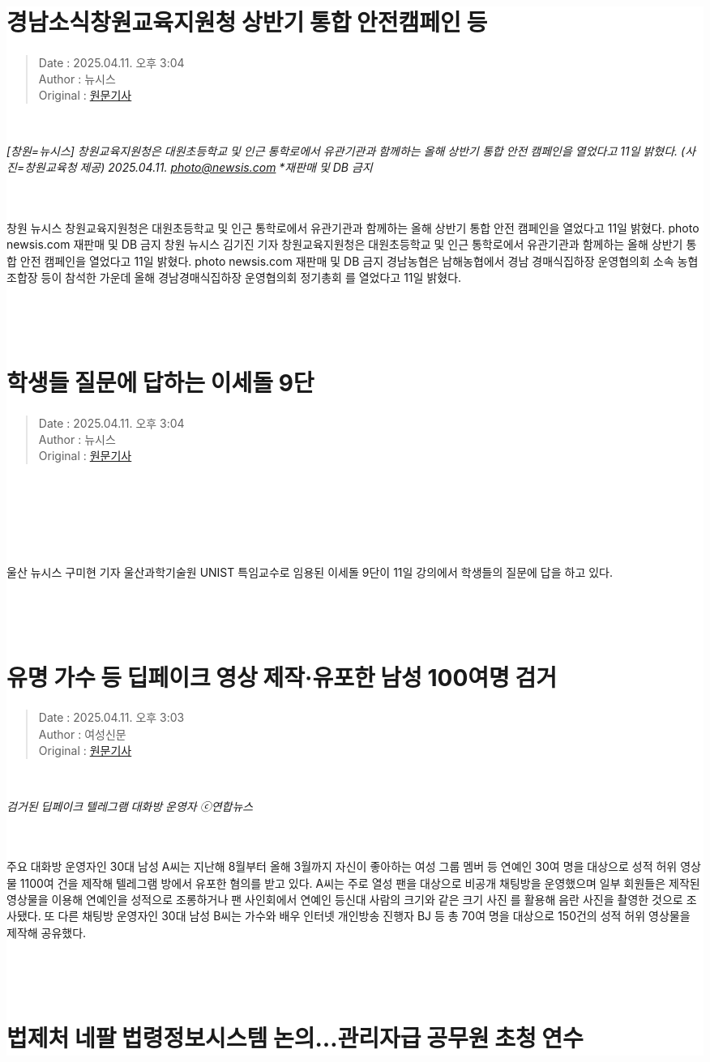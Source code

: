   
# 경남소식창원교육지원청 상반기 통합 안전캠페인 등  
  
> Date : 2025.04.11. 오후 3:04  
> Author : 뉴시스  
> Original : [원문기사](https://n.news.naver.com/mnews/article/003/0013178695?sid=102)  
<br/>  
  
<img alt="[창원=뉴시스] 창원교육지원청은 대원초등학교 및 인근 통학로에서 유관기관과 함께하는 올해 상반기 통합 안전 캠페인을 열었다고 11일 밝혔다. (사진=창원교육청 제공) 2025.04.11. photo@newsis.co" class="_LAZY_LOADING _LAZY_LOADING_INIT_HIDE" src="https://imgnews.pstatic.net/image/003/2025/04/11/NISI20250411_0001815536_web_20250411145036_20250411150421337.jpg?type=w860" id="img1" style="display: none;"></img><em class="img_desc">[창원=뉴시스] 창원교육지원청은 대원초등학교 및 인근 통학로에서 유관기관과 함께하는 올해 상반기 통합 안전 캠페인을 열었다고 11일 밝혔다. (사진=창원교육청 제공) 2025.04.11. photo@newsis.com *재판매 및 DB 금지</em>  
<br/><br/>  
  
창원 뉴시스 창원교육지원청은 대원초등학교 및 인근 통학로에서 유관기관과 함께하는 올해 상반기 통합 안전 캠페인을 열었다고 11일 밝혔다.
photo newsis.com 재판매 및 DB 금지 창원 뉴시스 김기진 기자 창원교육지원청은 대원초등학교 및 인근 통학로에서 유관기관과 함께하는 올해 상반기 통합 안전 캠페인을 열었다고 11일 밝혔다.
photo newsis.com 재판매 및 DB 금지 경남농협은 남해농협에서 경남 경매식집하장 운영협의회 소속 농협조합장 등이 참석한 가운데 올해 경남경매식집하장 운영협의회 정기총회 를 열었다고 11일 밝혔다.  
<br/><br/><br/>  

  
# 학생들 질문에 답하는 이세돌 9단  
  
> Date : 2025.04.11. 오후 3:04  
> Author : 뉴시스  
> Original : [원문기사](https://n.news.naver.com/mnews/article/003/0013178694?sid=102)  
<br/>  
  
<img alt="" class="_LAZY_LOADING _LAZY_LOADING_INIT_HIDE" src="https://imgnews.pstatic.net/image/003/2025/04/11/NISI20250411_0001815556_web_20250411150322_20250411150418987.jpg?type=w860" id="img1" style="display: none;"></img>  
<br/><br/>  
  
울산 뉴시스 구미현 기자 울산과학기술원 UNIST 특임교수로 임용된 이세돌 9단이 11일 강의에서 학생들의 질문에 답을 하고 있다.  
<br/><br/><br/>  

  
# 유명 가수 등 딥페이크 영상 제작·유포한 남성 100여명 검거  
  
> Date : 2025.04.11. 오후 3:03  
> Author : 여성신문  
> Original : [원문기사](https://n.news.naver.com/mnews/article/310/0000124693?sid=102)  
<br/>  
  
<img alt="검거된 딥페이크 텔레그램 대화방 운영자 ⓒ연합뉴스" class="_LAZY_LOADING _LAZY_LOADING_INIT_HIDE" src="https://imgnews.pstatic.net/image/310/2025/04/11/0000124693_001_20250411150321027.jpeg?type=w860" id="img1" style="display: none;"></img><em class="img_desc">검거된 딥페이크 텔레그램 대화방 운영자 ⓒ연합뉴스</em>  
<br/><br/>  
  
주요 대화방 운영자인 30대 남성 A씨는 지난해 8월부터 올해 3월까지 자신이 좋아하는 여성 그룹 멤버 등 연예인 30여 명을 대상으로 성적 허위 영상물 1100여 건을 제작해 텔레그램 방에서 유포한 혐의를 받고 있다.
A씨는 주로 열성 팬을 대상으로 비공개 채팅방을 운영했으며 일부 회원들은 제작된 영상물을 이용해 연예인을 성적으로 조롱하거나 팬 사인회에서 연예인 등신대 사람의 크기와 같은 크기 사진 를 활용해 음란 사진을 촬영한 것으로 조사됐다.
또 다른 채팅방 운영자인 30대 남성 B씨는 가수와 배우 인터넷 개인방송 진행자 BJ 등 총 70여 명을 대상으로 150건의 성적 허위 영상물을 제작해 공유했다.  
<br/><br/><br/>  

  
# 법제처 네팔 법령정보시스템 논의…관리자급 공무원 초청 연수  
  